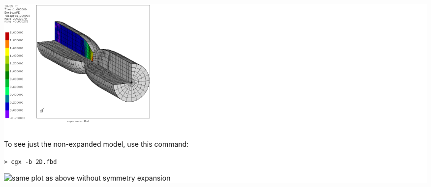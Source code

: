 <img src="2D3D.png" width="300" title="3D expansion with embedded 2D model">

To see just the non-expanded model, use this command:
```
> cgx -b 2D.fbd
```
<img src="PE-2D.png" width="300" title="same plot as above without symmetry expansion">
